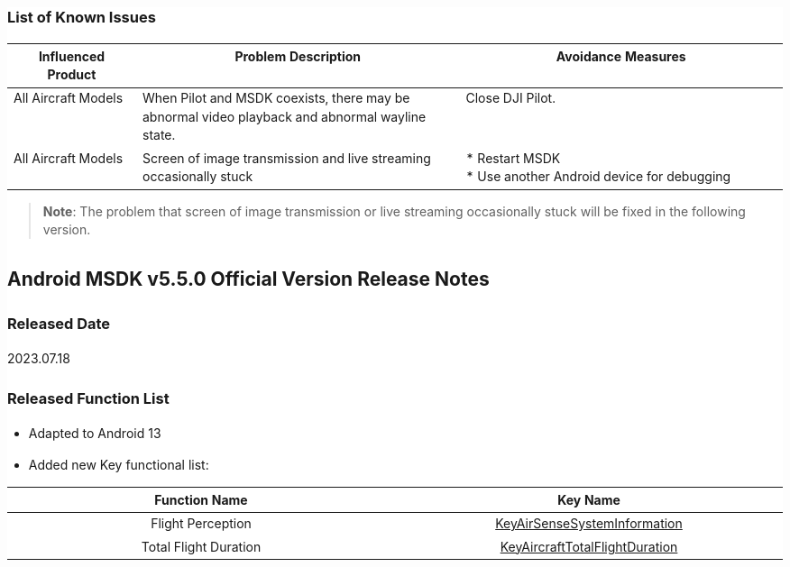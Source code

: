 ### List of Known Issues

<table width="85%" style=" hyphens: auto; display: table; table-layout:fixed;">
    <thead>
        <tr>
            <th width="15%">Influenced Product</th>
            <th>Problem Description</th>
            <th>Avoidance Measures</th>
        </tr>
    </thead>
    <tbody>
        <tr>
            <td>All Aircraft Models</td>
            <td>When Pilot and MSDK coexists, there may be abnormal video playback and abnormal wayline state.</td>
            <td>Close DJI Pilot.</td>
        </tr>
        <tr>
            <td>All Aircraft Models</td>
            <td>Screen of image transmission and live streaming occasionally stuck</td>
            <td>* Restart MSDK<br/>* Use another Android device for debugging</td>
        </tr>
    </tbody>
</table>

> **Note**: The problem that screen of image transmission or live streaming occasionally stuck will be fixed in the following version.



## Android MSDK v5.5.0 Official Version Release Notes

### Released Date
2023.07.18

### Released Function List
- Adapted to Android 13

- Added new Key functional list:

<table  width="100%" style="display: table; table-layout:fixed; text-align:center">
<thead>
  <tr>
    <th>Function Name</th>
    <th>Key Name</th>
   </tr>
</thead>
<tbody>
   <tr>
    <td>Flight Perception</td>
    <td>
 <a href="https://developer.dji.com/api-reference-v5/android-api/Components/IKeyManager/Key_FlightController_FlightControllerKey.html#key_flightcontroller_msdkairsensesysteminformation_inline">KeyAirSenseSystemInformation</a>
</td>
</tr>
  <tr>
    <td>Total Flight Duration</td>
      <td>
      <a href="https://developer.dji.com/api-reference-v5/android-api/Components/IKeyManager/Key_FlightController_FlightControllerKey.html#key_flightcontroller_aircrafttotalflightduration_inline">KeyAircraftTotalFlightDuration</a>
      </td>
</tr>